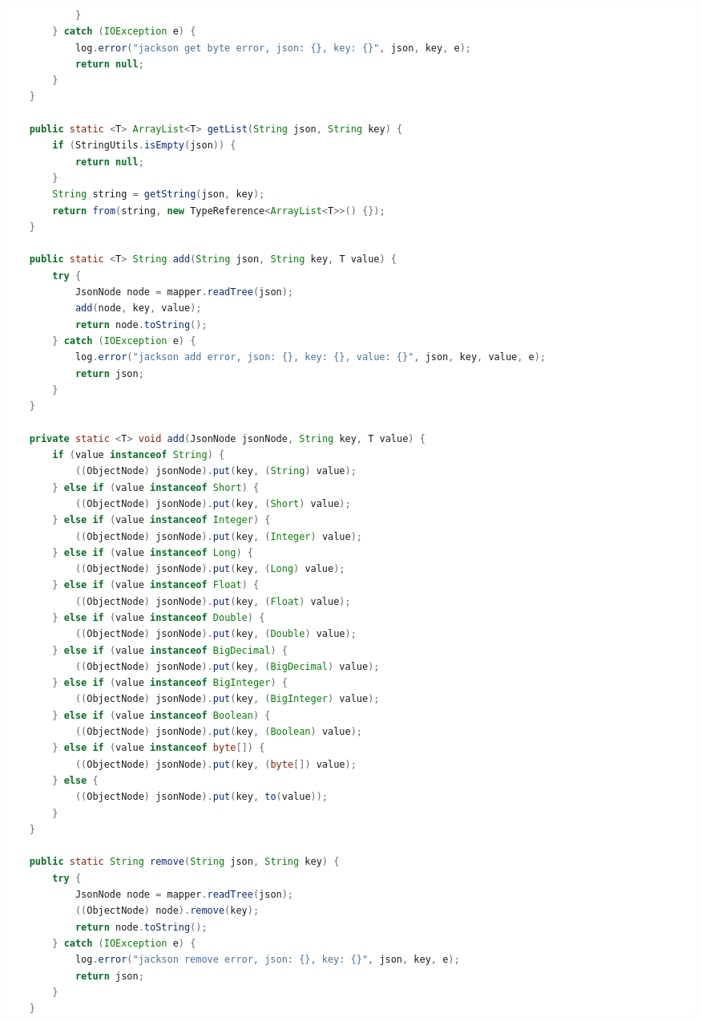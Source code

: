 ```java
            }
        } catch (IOException e) {
            log.error("jackson get byte error, json: {}, key: {}", json, key, e);
            return null;
        }
    }

    public static <T> ArrayList<T> getList(String json, String key) {
        if (StringUtils.isEmpty(json)) {
            return null;
        }
        String string = getString(json, key);
        return from(string, new TypeReference<ArrayList<T>>() {});
    }

    public static <T> String add(String json, String key, T value) {
        try {
            JsonNode node = mapper.readTree(json);
            add(node, key, value);
            return node.toString();
        } catch (IOException e) {
            log.error("jackson add error, json: {}, key: {}, value: {}", json, key, value, e);
            return json;
        }
    }

    private static <T> void add(JsonNode jsonNode, String key, T value) {
        if (value instanceof String) {
            ((ObjectNode) jsonNode).put(key, (String) value);
        } else if (value instanceof Short) {
            ((ObjectNode) jsonNode).put(key, (Short) value);
        } else if (value instanceof Integer) {
            ((ObjectNode) jsonNode).put(key, (Integer) value);
        } else if (value instanceof Long) {
            ((ObjectNode) jsonNode).put(key, (Long) value);
        } else if (value instanceof Float) {
            ((ObjectNode) jsonNode).put(key, (Float) value);
        } else if (value instanceof Double) {
            ((ObjectNode) jsonNode).put(key, (Double) value);
        } else if (value instanceof BigDecimal) {
            ((ObjectNode) jsonNode).put(key, (BigDecimal) value);
        } else if (value instanceof BigInteger) {
            ((ObjectNode) jsonNode).put(key, (BigInteger) value);
        } else if (value instanceof Boolean) {
            ((ObjectNode) jsonNode).put(key, (Boolean) value);
        } else if (value instanceof byte[]) {
            ((ObjectNode) jsonNode).put(key, (byte[]) value);
        } else {
            ((ObjectNode) jsonNode).put(key, to(value));
        }
    }

    public static String remove(String json, String key) {
        try {
            JsonNode node = mapper.readTree(json);
            ((ObjectNode) node).remove(key);
            return node.toString();
        } catch (IOException e) {
            log.error("jackson remove error, json: {}, key: {}", json, key, e);
            return json;
        }
    }

```